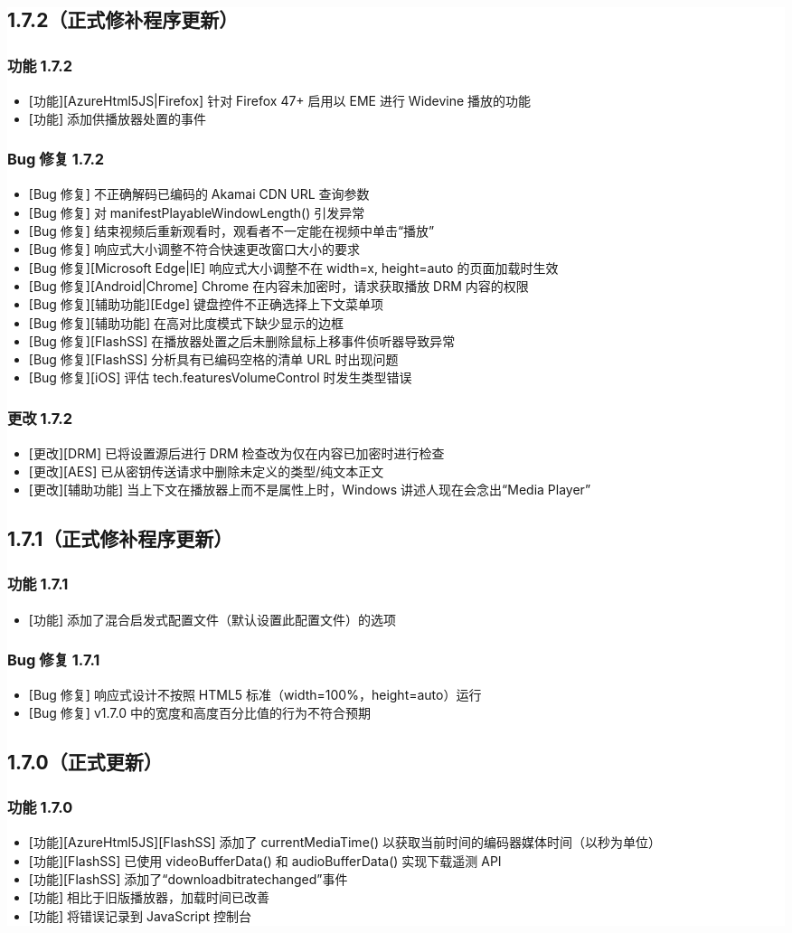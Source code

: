 ## <a name="172-official-hotfix-update"></a>1.7.2（正式修补程序更新） ##

### <a name="features-172"></a>功能 1.7.2 ###

- [功能][AzureHtml5JS|Firefox] 针对 Firefox 47+ 启用以 EME 进行 Widevine 播放的功能
- [功能] 添加供播放器处置的事件


### <a name="bug-fixes-172"></a>Bug 修复 1.7.2 ###

- [Bug 修复] 不正确解码已编码的 Akamai CDN URL 查询参数
- [Bug 修复] 对 manifestPlayableWindowLength() 引发异常
- [Bug 修复] 结束视频后重新观看时，观看者不一定能在视频中单击“播放”
- [Bug 修复] 响应式大小调整不符合快速更改窗口大小的要求
- [Bug 修复][Microsoft Edge|IE] 响应式大小调整不在 width=x, height=auto 的页面加载时生效
- [Bug 修复][Android|Chrome] Chrome 在内容未加密时，请求获取播放 DRM 内容的权限
- [Bug 修复][辅助功能][Edge] 键盘控件不正确选择上下文菜单项
- [Bug 修复][辅助功能] 在高对比度模式下缺少显示的边框
- [Bug 修复][FlashSS] 在播放器处置之后未删除鼠标上移事件侦听器导致异常
- [Bug 修复][FlashSS] 分析具有已编码空格的清单 URL 时出现问题
- [Bug 修复][iOS] 评估 tech.featuresVolumeControl 时发生类型错误

### <a name="changes-172"></a>更改 1.7.2 ###

- [更改][DRM] 已将设置源后进行 DRM 检查改为仅在内容已加密时进行检查
- [更改][AES] 已从密钥传送请求中删除未定义的类型/纯文本正文
- [更改][辅助功能] 当上下文在播放器上而不是属性上时，Windows 讲述人现在会念出“Media Player”

## <a name="171-official-hotfix-update"></a>1.7.1（正式修补程序更新） ##

### <a name="features-171"></a>功能 1.7.1 ###

- [功能] 添加了混合启发式配置文件（默认设置此配置文件）的选项

### <a name="bug-fixes-171"></a>Bug 修复 1.7.1 ###

- [Bug 修复] 响应式设计不按照 HTML5 标准（width=100%，height=auto）运行
- [Bug 修复] v1.7.0 中的宽度和高度百分比值的行为不符合预期

## <a name="170-official-update"></a>1.7.0（正式更新） ##

### <a name="features-170"></a>功能 1.7.0 ###

- [功能][AzureHtml5JS][FlashSS] 添加了 currentMediaTime() 以获取当前时间的编码器媒体时间（以秒为单位）
- [功能][FlashSS] 已使用 videoBufferData() 和 audioBufferData() 实现下载遥测 API
- [功能][FlashSS] 添加了“downloadbitratechanged”事件
- [功能] 相比于旧版播放器，加载时间已改善
- [功能] 将错误记录到 JavaScript 控制台
